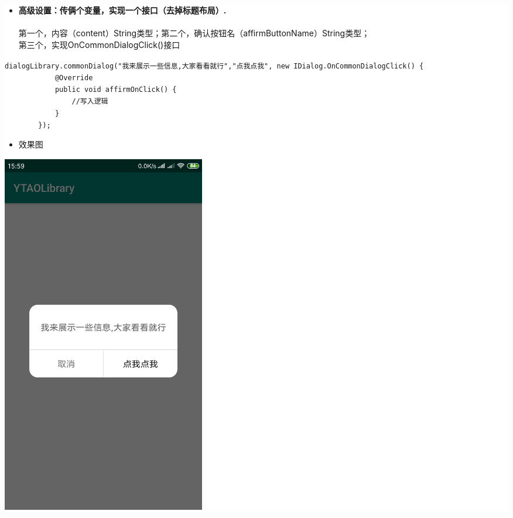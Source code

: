 - #### 高级设置：传俩个变量，实现一个接口（去掉标题布局）.
  第一个，内容（content）String类型；第二个，确认按钮名（affirmButtonName）String类型；</br>
  第三个，实现OnCommonDialogClick()接口
```
dialogLibrary.commonDialog("我来展示一些信息,大家看看就行","点我点我", new IDialog.OnCommonDialogClick() {
            @Override
            public void affirmOnClick() {
                //写入逻辑
            }
        });
```
- 效果图
<img src="/README/picture/commonDialogTwo.png" width = "337" height = "600"/>